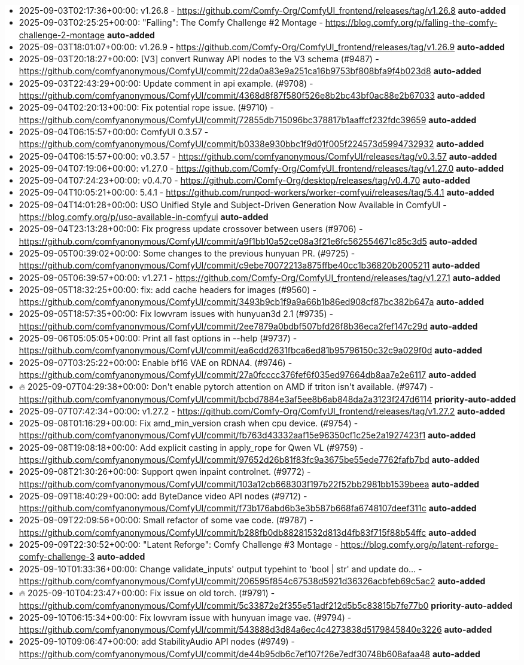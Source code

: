 - 2025-09-03T02:17:36+00:00: v1.26.8 - https://github.com/Comfy-Org/ComfyUI_frontend/releases/tag/v1.26.8 __auto-added__
- 2025-09-03T02:25:25+00:00: "Falling": The Comfy Challenge #2 Montage - https://blog.comfy.org/p/falling-the-comfy-challenge-2-montage __auto-added__
- 2025-09-03T18:01:07+00:00: v1.26.9 - https://github.com/Comfy-Org/ComfyUI_frontend/releases/tag/v1.26.9 __auto-added__
- 2025-09-03T20:18:27+00:00: [V3] convert Runway API nodes to the V3 schema (#9487) - https://github.com/comfyanonymous/ComfyUI/commit/22da0a83e9a251ca16b9753bf808bfa9f4b023d8 __auto-added__
- 2025-09-03T22:43:29+00:00: Update comment in api example. (#9708) - https://github.com/comfyanonymous/ComfyUI/commit/4368d8f87f580f526e8b2bc43bf0ac88e2b67033 __auto-added__
- 2025-09-04T02:20:13+00:00: Fix potential rope issue. (#9710) - https://github.com/comfyanonymous/ComfyUI/commit/72855db715096bc378817b1aaffcf232fdc39659 __auto-added__
- 2025-09-04T06:15:57+00:00: ComfyUI 0.3.57 - https://github.com/comfyanonymous/ComfyUI/commit/b0338e930bbc1f9d01f005f224573d5994732932 __auto-added__
- 2025-09-04T06:15:57+00:00: v0.3.57 - https://github.com/comfyanonymous/ComfyUI/releases/tag/v0.3.57 __auto-added__
- 2025-09-04T07:19:06+00:00: v1.27.0 - https://github.com/Comfy-Org/ComfyUI_frontend/releases/tag/v1.27.0 __auto-added__
- 2025-09-04T07:24:23+00:00: v0.4.70 - https://github.com/Comfy-Org/desktop/releases/tag/v0.4.70 __auto-added__
- 2025-09-04T10:05:21+00:00: 5.4.1 - https://github.com/runpod-workers/worker-comfyui/releases/tag/5.4.1 __auto-added__
- 2025-09-04T14:01:28+00:00: USO Unified Style and Subject-Driven Generation Now Available in ComfyUI - https://blog.comfy.org/p/uso-available-in-comfyui __auto-added__
- 2025-09-04T23:13:28+00:00: Fix progress update crossover between users (#9706) - https://github.com/comfyanonymous/ComfyUI/commit/a9f1bb10a52ce08a3f21e6fc562554671c85c3d5 __auto-added__
- 2025-09-05T00:39:02+00:00: Some changes to the previous hunyuan PR. (#9725) - https://github.com/comfyanonymous/ComfyUI/commit/c9ebe70072213a875ffbe40cc1b36820b2005211 __auto-added__
- 2025-09-05T06:39:57+00:00: v1.27.1 - https://github.com/Comfy-Org/ComfyUI_frontend/releases/tag/v1.27.1 __auto-added__
- 2025-09-05T18:32:25+00:00: fix: add cache headers for images  (#9560) - https://github.com/comfyanonymous/ComfyUI/commit/3493b9cb1f9a9a66b1b86ed908cf87bc382b647a __auto-added__
- 2025-09-05T18:57:35+00:00: Fix lowvram issues with hunyuan3d 2.1 (#9735) - https://github.com/comfyanonymous/ComfyUI/commit/2ee7879a0bdbf507bfd26f8b36eca2fef147c29d __auto-added__
- 2025-09-06T05:05:05+00:00: Print all fast options in --help (#9737) - https://github.com/comfyanonymous/ComfyUI/commit/ea6cdd2631fbca6ed81b95796150c32c9a029f0d __auto-added__
- 2025-09-07T03:25:22+00:00: Enable bf16 VAE on RDNA4. (#9746) - https://github.com/comfyanonymous/ComfyUI/commit/27a0fcccc376fef6f035ed97664db8aa7e2e6117 __auto-added__
- 🔥 2025-09-07T04:29:38+00:00: Don't enable pytorch attention on AMD if triton isn't available. (#9747) - https://github.com/comfyanonymous/ComfyUI/commit/bcbd7884e3af5ee8b6ab848da2a3123f247d6114 __priority-auto-added__
- 2025-09-07T07:42:34+00:00: v1.27.2 - https://github.com/Comfy-Org/ComfyUI_frontend/releases/tag/v1.27.2 __auto-added__
- 2025-09-08T01:16:29+00:00: Fix amd_min_version crash when cpu device. (#9754) - https://github.com/comfyanonymous/ComfyUI/commit/fb763d43332aaf15e96350cf1c25e2a1927423f1 __auto-added__
- 2025-09-08T19:08:18+00:00: Add explicit casting in apply_rope for Qwen VL (#9759) - https://github.com/comfyanonymous/ComfyUI/commit/97652d26b81f83fc9a3675be55ede7762fafb7bd __auto-added__
- 2025-09-08T21:30:26+00:00: Support qwen inpaint controlnet. (#9772) - https://github.com/comfyanonymous/ComfyUI/commit/103a12cb668303f197b22f52bb2981bb1539beea __auto-added__
- 2025-09-09T18:40:29+00:00: add ByteDance video API nodes (#9712) - https://github.com/comfyanonymous/ComfyUI/commit/f73b176abd6b3e3b587b668fa6748107deef311c __auto-added__
- 2025-09-09T22:09:56+00:00: Small refactor of some vae code. (#9787) - https://github.com/comfyanonymous/ComfyUI/commit/b288fb0db88281532d813d4fb83f715f88b54ffc __auto-added__
- 2025-09-09T22:30:52+00:00: "Latent Reforge": Comfy Challenge #3 Montage - https://blog.comfy.org/p/latent-reforge-comfy-challenge-3 __auto-added__
- 2025-09-10T01:33:36+00:00: Change validate_inputs' output typehint to 'bool | str' and update do… - https://github.com/comfyanonymous/ComfyUI/commit/206595f854c67538d5921d36326acbfeb69c5ac2 __auto-added__
- 🔥 2025-09-10T04:23:47+00:00: Fix issue on old torch. (#9791) - https://github.com/comfyanonymous/ComfyUI/commit/5c33872e2f355e51adf212d5b5c83815b7fe77b0 __priority-auto-added__
- 2025-09-10T06:15:34+00:00: Fix lowvram issue with hunyuan image vae. (#9794) - https://github.com/comfyanonymous/ComfyUI/commit/543888d3d84a6ec4c4273838d5179845840e3226 __auto-added__
- 2025-09-10T09:06:47+00:00: add StabilityAudio API nodes (#9749) - https://github.com/comfyanonymous/ComfyUI/commit/de44b95db6c7ef107f26e7edf30748b608afaa48 __auto-added__